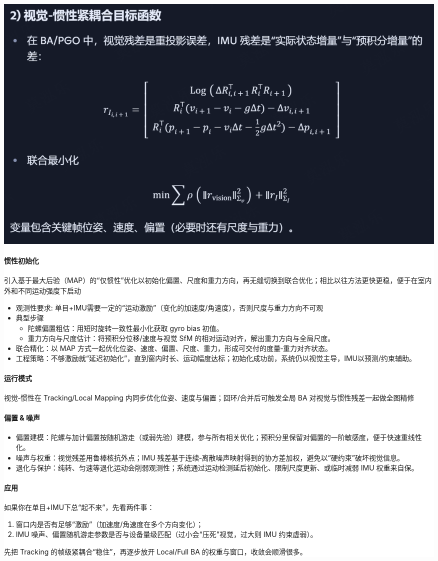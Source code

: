 ![alt text](3-imu-map.png)

#### 惯性初始化
引入基于最大后验（MAP）的“仅惯性”优化以初始化偏置、尺度和重力方向，再无缝切换到联合优化；相比以往方法更快更稳，便于在室内外和不同运动强度下启动

- 观测性要求: 单目+IMU需要一定的“运动激励”（变化的加速度/角速度），否则尺度与重力方向不可观
- 典型步骤
  - 陀螺偏置粗估：用短时旋转一致性最小化获取 gyro bias 初值。
  - 重力方向与尺度估计：将预积分位移/速度与视觉 SfM 的相对运动对齐，解出重力方向与全局尺度。
- 联合精化：以 MAP 方式一起优化位姿、速度、偏置、尺度、重力，形成可交付的度量‑重力对齐状态。
- 工程策略：不够激励就“延迟初始化”，直到窗内时长、运动幅度达标；初始化成功前，系统仍以视觉主导，IMU以预测/约束辅助。

#### 运行模式
视觉‑惯性在 Tracking/Local Mapping 内同步优化位姿、速度与偏置；回环/合并后可触发全局 BA 对视觉与惯性残差一起做全图精修

#### 偏置 & 噪声
- 偏置建模：陀螺与加计偏置按随机游走（或弱先验）建模，参与所有相关优化；预积分里保留对偏置的一阶敏感度，便于快速重线性化。
- 噪声与权重：视觉残差用鲁棒核抗外点；IMU 残差基于连续‑离散噪声映射得到的协方差加权，避免以“硬约束”破坏视觉信息。
- 退化与保护：纯转、匀速等退化运动会削弱观测性；系统通过运动检测延后初始化、限制尺度更新、或临时减弱 IMU 权重来自保。

#### 应用
如果你在单目+IMU下总“起不来”，先看两件事：
1. 窗口内是否有足够“激励”（加速度/角速度在多个方向变化）；
2. IMU 噪声、偏置随机游走参数是否与设备量级匹配（过小会“压死”视觉，过大则 IMU 约束虚弱）。

先把 Tracking 的帧级紧耦合“稳住”，再逐步放开 Local/Full BA 的权重与窗口，收敛会顺滑很多。